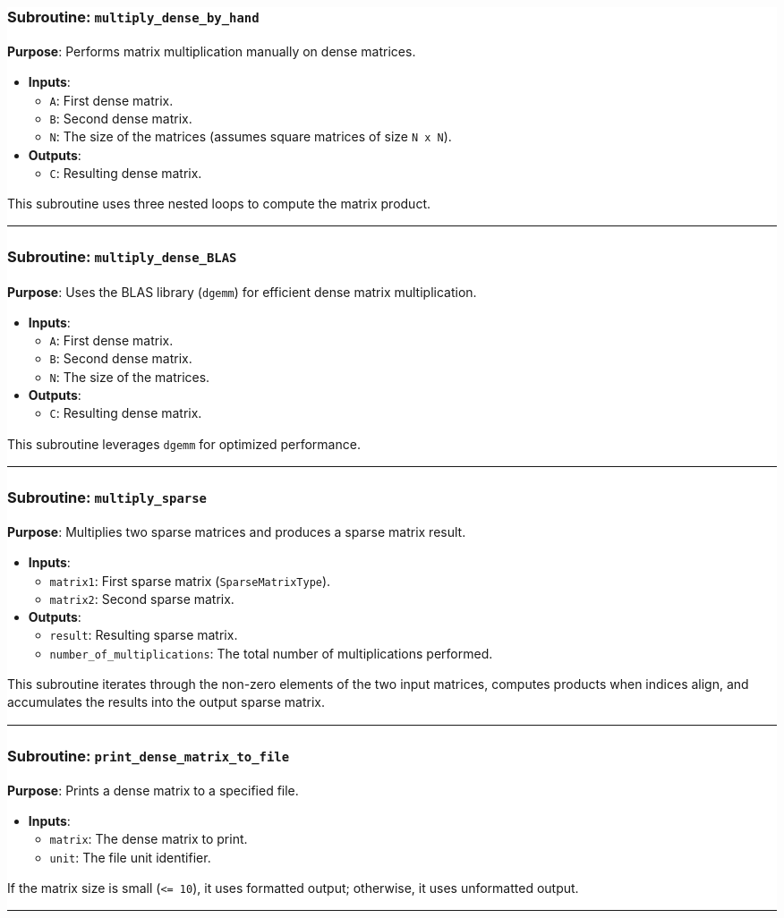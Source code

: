 
### Subroutine: `multiply_dense_by_hand`

**Purpose**: Performs matrix multiplication manually on dense matrices.  
- **Inputs**:
  - `A`: First dense matrix.
  - `B`: Second dense matrix.
  - `N`: The size of the matrices (assumes square matrices of size `N x N`).
- **Outputs**:
  - `C`: Resulting dense matrix.

This subroutine uses three nested loops to compute the matrix product.

---

### Subroutine: `multiply_dense_BLAS`

**Purpose**: Uses the BLAS library (`dgemm`) for efficient dense matrix multiplication.  
- **Inputs**:
  - `A`: First dense matrix.
  - `B`: Second dense matrix.
  - `N`: The size of the matrices.
- **Outputs**:
  - `C`: Resulting dense matrix.

This subroutine leverages `dgemm` for optimized performance.

---

### Subroutine: `multiply_sparse`

**Purpose**: Multiplies two sparse matrices and produces a sparse matrix result.  
- **Inputs**:
  - `matrix1`: First sparse matrix (`SparseMatrixType`).
  - `matrix2`: Second sparse matrix.
- **Outputs**:
  - `result`: Resulting sparse matrix.
  - `number_of_multiplications`: The total number of multiplications performed.

This subroutine iterates through the non-zero elements of the two input matrices, computes products when indices align, and accumulates the results into the output sparse matrix.

---

### Subroutine: `print_dense_matrix_to_file`

**Purpose**: Prints a dense matrix to a specified file.  
- **Inputs**:
  - `matrix`: The dense matrix to print.
  - `unit`: The file unit identifier.

If the matrix size is small (`<= 10`), it uses formatted output; otherwise, it uses unformatted output.

---
